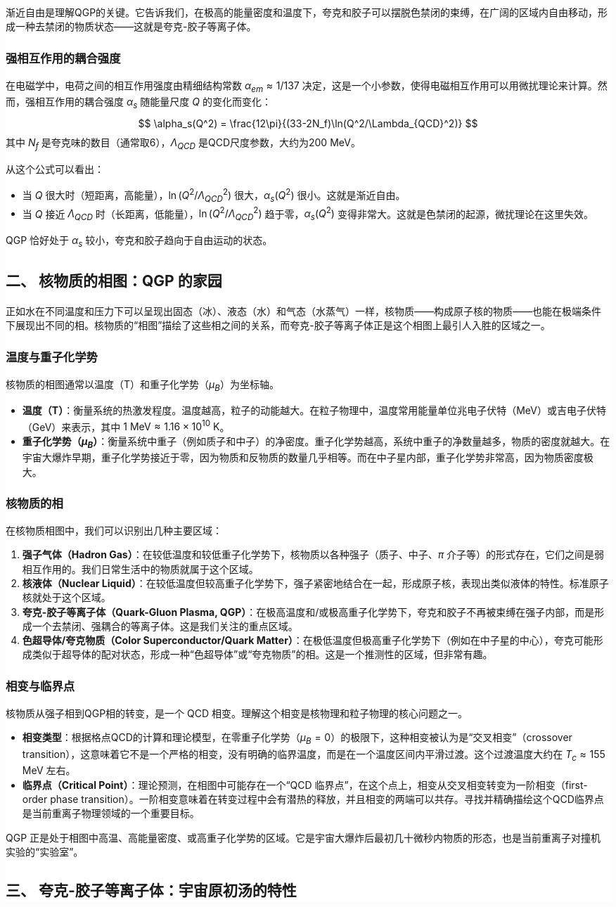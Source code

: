 渐近自由是理解QGP的关键。它告诉我们，在极高的能量密度和温度下，夸克和胶子可以摆脱色禁闭的束缚，在广阔的区域内自由移动，形成一种去禁闭的物质状态——这就是夸克-胶子等离子体。

### 强相互作用的耦合强度

在电磁学中，电荷之间的相互作用强度由精细结构常数 $\alpha_{em} \approx 1/137$ 决定，这是一个小参数，使得电磁相互作用可以用微扰理论来计算。然而，强相互作用的耦合强度 $\alpha_s$ 随能量尺度 $Q$ 的变化而变化：
$$ \alpha_s(Q^2) = \frac{12\pi}{(33-2N_f)\ln(Q^2/\Lambda_{QCD}^2)} $$
其中 $N_f$ 是夸克味的数目（通常取6），$\Lambda_{QCD}$ 是QCD尺度参数，大约为200 MeV。

从这个公式可以看出：
*   当 $Q$ 很大时（短距离，高能量），$\ln(Q^2/\Lambda_{QCD}^2)$ 很大，$\alpha_s(Q^2)$ 很小。这就是渐近自由。
*   当 $Q$ 接近 $\Lambda_{QCD}$ 时（长距离，低能量），$\ln(Q^2/\Lambda_{QCD}^2)$ 趋于零，$\alpha_s(Q^2)$ 变得非常大。这就是色禁闭的起源，微扰理论在这里失效。

QGP 恰好处于 $\alpha_s$ 较小，夸克和胶子趋向于自由运动的状态。

## 二、 核物质的相图：QGP 的家园

正如水在不同温度和压力下可以呈现出固态（冰）、液态（水）和气态（水蒸气）一样，核物质——构成原子核的物质——也能在极端条件下展现出不同的相。核物质的“相图”描绘了这些相之间的关系，而夸克-胶子等离子体正是这个相图上最引人入胜的区域之一。

### 温度与重子化学势

核物质的相图通常以温度（T）和重子化学势（$\mu_B$）为坐标轴。
*   **温度（T）**：衡量系统的热激发程度。温度越高，粒子的动能越大。在粒子物理中，温度常用能量单位兆电子伏特（MeV）或吉电子伏特（GeV）来表示，其中 $1 \text{ MeV} \approx 1.16 \times 10^{10} \text{ K}$。
*   **重子化学势（$\mu_B$）**：衡量系统中重子（例如质子和中子）的净密度。重子化学势越高，系统中重子的净数量越多，物质的密度就越大。在宇宙大爆炸早期，重子化学势接近于零，因为物质和反物质的数量几乎相等。而在中子星内部，重子化学势非常高，因为物质密度极大。

### 核物质的相

在核物质相图中，我们可以识别出几种主要区域：

1.  **强子气体（Hadron Gas）**：在较低温度和较低重子化学势下，核物质以各种强子（质子、中子、$\pi$ 介子等）的形式存在，它们之间是弱相互作用的。我们日常生活中的物质就属于这个区域。
2.  **核液体（Nuclear Liquid）**：在较低温度但较高重子化学势下，强子紧密地结合在一起，形成原子核，表现出类似液体的特性。标准原子核就处于这个区域。
3.  **夸克-胶子等离子体（Quark-Gluon Plasma, QGP）**：在极高温度和/或极高重子化学势下，夸克和胶子不再被束缚在强子内部，而是形成一个去禁闭、强耦合的等离子体。这是我们关注的重点区域。
4.  **色超导体/夸克物质（Color Superconductor/Quark Matter）**：在极低温度但极高重子化学势下（例如在中子星的中心），夸克可能形成类似于超导体的配对状态，形成一种“色超导体”或“夸克物质”的相。这是一个推测性的区域，但非常有趣。

### 相变与临界点

核物质从强子相到QGP相的转变，是一个 QCD 相变。理解这个相变是核物理和粒子物理的核心问题之一。
*   **相变类型**：根据格点QCD的计算和理论模型，在零重子化学势（$\mu_B = 0$）的极限下，这种相变被认为是“交叉相变”（crossover transition），这意味着它不是一个严格的相变，没有明确的临界温度，而是在一个温度区间内平滑过渡。这个过渡温度大约在 $T_c \approx 155 \text{ MeV}$ 左右。
*   **临界点（Critical Point）**：理论预测，在相图中可能存在一个“QCD 临界点”，在这个点上，相变从交叉相变转变为一阶相变（first-order phase transition）。一阶相变意味着在转变过程中会有潜热的释放，并且相变的两端可以共存。寻找并精确描绘这个QCD临界点是当前重离子物理领域的一个重要目标。

QGP 正是处于相图中高温、高能量密度、或高重子化学势的区域。它是宇宙大爆炸后最初几十微秒内物质的形态，也是当前重离子对撞机实验的“实验室”。

## 三、 夸克-胶子等离子体：宇宙原初汤的特性
